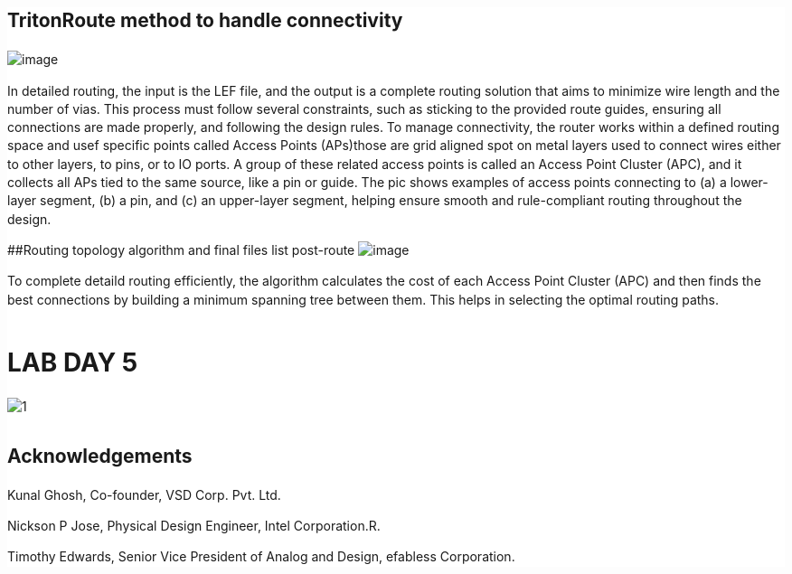 ## TritonRoute method to handle connectivity  

![image](https://github.com/user-attachments/assets/0a9ea93a-a47c-4fe6-b616-1f857c626990)

In detailed routing, the input is the LEF file, and the output is a complete routing solution that aims to minimize wire length and the number of vias. This process must follow several constraints, such as sticking to the provided route guides, ensuring all connections are made properly, and following the design rules. To manage connectivity, the router works within a defined routing space and usef specific points called Access Points (APs)those are grid aligned spot on metal layers used to connect wires either to other layers, to pins, or to IO ports. A group of these related access points is called an Access Point Cluster (APC), and it collects all APs tied to the same source, like a pin or guide. The pic shows examples of access points connecting to (a) a lower-layer segment, (b) a pin, and (c) an upper-layer segment, helping ensure smooth and rule-compliant routing throughout the design. 

##Routing topology algorithm and final files list post-route 
![image](https://github.com/user-attachments/assets/b806c4b8-0c11-4b86-86b1-8871030b2a20)

To complete detaild routing efficiently, the algorithm calculates the cost of each Access Point Cluster (APC) and then finds the best connections by building a minimum spanning tree between them. This helps in selecting the optimal routing paths. 

 

 # LAB DAY 5
 

 ![1](https://github.com/user-attachments/assets/3ef94ba9-b0de-467d-b66b-09ecf543ea72)

## Acknowledgements

Kunal Ghosh, Co-founder, VSD Corp. Pvt. Ltd.

Nickson P Jose, Physical Design Engineer, Intel Corporation.R. 

Timothy Edwards, Senior Vice President of Analog and Design, efabless Corporation.
